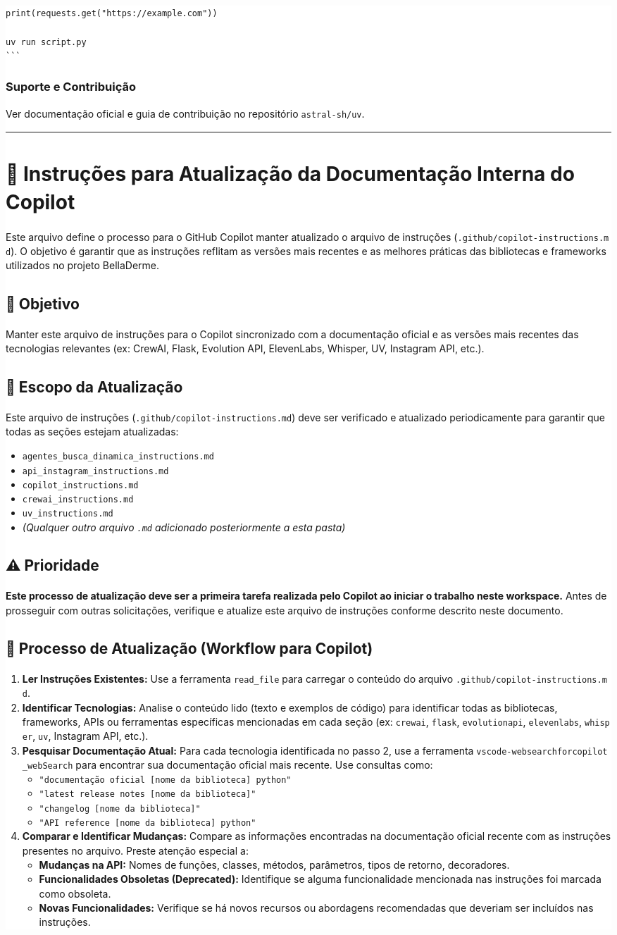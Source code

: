     print(requests.get("https://example.com"))

    uv run script.py
    ```

### Suporte e Contribuição

Ver documentação oficial e guia de contribuição no repositório `astral-sh/uv`.

---
# 🤖 Instruções para Atualização da Documentação Interna do Copilot

Este arquivo define o processo para o GitHub Copilot manter atualizado o arquivo de instruções (`.github/copilot-instructions.md`). O objetivo é garantir que as instruções reflitam as versões mais recentes e as melhores práticas das bibliotecas e frameworks utilizados no projeto BellaDerme.

## 🎯 Objetivo

Manter este arquivo de instruções para o Copilot sincronizado com a documentação oficial e as versões mais recentes das tecnologias relevantes (ex: CrewAI, Flask, Evolution API, ElevenLabs, Whisper, UV, Instagram API, etc.).

## 📂 Escopo da Atualização

Este arquivo de instruções (`.github/copilot-instructions.md`) deve ser verificado e atualizado periodicamente para garantir que todas as seções estejam atualizadas:

*   `agentes_busca_dinamica_instructions.md`
*   `api_instagram_instructions.md`
*   `copilot_instructions.md`
*   `crewai_instructions.md`
*   `uv_instructions.md`
*   *(Qualquer outro arquivo `.md` adicionado posteriormente a esta pasta)*

## ⚠️ Prioridade

**Este processo de atualização deve ser a primeira tarefa realizada pelo Copilot ao iniciar o trabalho neste workspace.** Antes de prosseguir com outras solicitações, verifique e atualize este arquivo de instruções conforme descrito neste documento.

## 🔄 Processo de Atualização (Workflow para Copilot)

1.  **Ler Instruções Existentes:** Use a ferramenta `read_file` para carregar o conteúdo do arquivo `.github/copilot-instructions.md`.
2.  **Identificar Tecnologias:** Analise o conteúdo lido (texto e exemplos de código) para identificar todas as bibliotecas, frameworks, APIs ou ferramentas específicas mencionadas em cada seção (ex: `crewai`, `flask`, `evolutionapi`, `elevenlabs`, `whisper`, `uv`, Instagram API, etc.).
3.  **Pesquisar Documentação Atual:** Para cada tecnologia identificada no passo 2, use a ferramenta `vscode-websearchforcopilot_webSearch` para encontrar sua documentação oficial mais recente. Use consultas como:
    *   `"documentação oficial [nome da biblioteca] python"`
    *   `"latest release notes [nome da biblioteca]"`
    *   `"changelog [nome da biblioteca]"`
    *   `"API reference [nome da biblioteca] python"`
4.  **Comparar e Identificar Mudanças:** Compare as informações encontradas na documentação oficial recente com as instruções presentes no arquivo. Preste atenção especial a:
    *   **Mudanças na API:** Nomes de funções, classes, métodos, parâmetros, tipos de retorno, decoradores.
    *   **Funcionalidades Obsoletas (Deprecated):** Identifique se alguma funcionalidade mencionada nas instruções foi marcada como obsoleta.
    *   **Novas Funcionalidades:** Verifique se há novos recursos ou abordagens recomendadas que deveriam ser incluídos nas instruções.